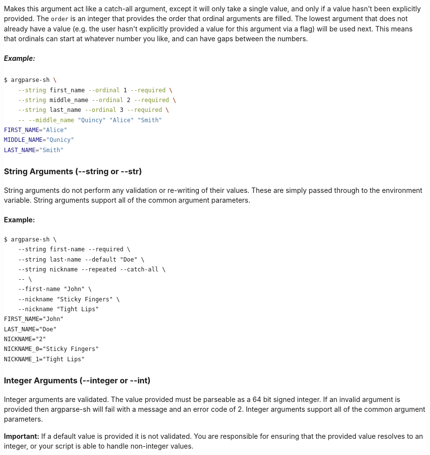 Makes this argument act like a catch-all argument, except it will only take a single value, and
only if a value hasn't been explicitly provided. The `order` is an integer that provides the order
that ordinal arguments are filled. The lowest argument that does not already have a value (e.g. the
user hasn't explicitly provided a value for this argument via a flag) will be used next. This means
that ordinals can start at whatever number you like, and can have gaps between the numbers.

##### Example:

```sh
$ argparse-sh \
    --string first_name --ordinal 1 --required \
    --string middle_name --ordinal 2 --required \
    --string last_name --ordinal 3 --required \
    -- --middle_name "Quincy" "Alice" "Smith"
FIRST_NAME="Alice"
MIDDLE_NAME="Qunicy"
LAST_NAME="Smith"
```

### String Arguments (--string or --str)

String arguments do not perform any validation or re-writing of their values. These are simply
passed through to the environment variable. String arguments support all of the common argument
parameters.

#### Example:

```
$ argparse-sh \
    --string first-name --required \
    --string last-name --default "Doe" \
    --string nickname --repeated --catch-all \
    -- \
    --first-name "John" \
    --nickname "Sticky Fingers" \
    --nickname "Tight Lips"
FIRST_NAME="John"
LAST_NAME="Doe"
NICKNAME="2"
NICKNAME_0="Sticky Fingers"
NICKNAME_1="Tight Lips"
```

### Integer Arguments (--integer or --int)

Integer arguments are validated. The value provided must be parseable as a 64 bit signed integer.
If an invalid argument is provided then argparse-sh will fail with a message and an error code of 2.
Integer arguments support all of the common argument parameters.

**Important:** If a default value is provided it is not validated. You are responsible for ensuring
that the provided value resolves to an integer, or your script is able to handle non-integer values.
